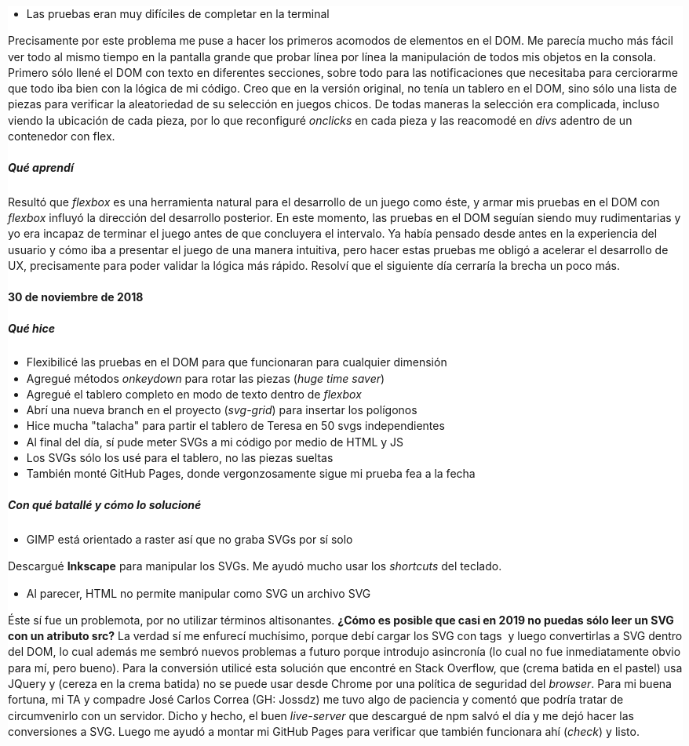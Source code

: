 - Las pruebas eran muy difíciles de completar en la terminal

Precisamente por este problema me puse a hacer los primeros acomodos de elementos
en el DOM. Me parecía mucho más fácil ver todo al mismo tiempo en la pantalla
grande que probar línea por línea la manipulación de todos mis objetos en la
consola.
Primero sólo llené el DOM con texto en diferentes secciones, sobre todo para las
notificaciones que necesitaba para cerciorarme que todo iba bien con la lógica
de mi código.
Creo que en la versión original, no tenía un tablero en el DOM, sino sólo una
lista de piezas para verificar la aleatoriedad de su selección en juegos chicos.
De todas maneras la selección era complicada, incluso viendo la ubicación de 
cada pieza, por lo que reconfiguré *onclicks* en cada pieza y las reacomodé en
*divs* adentro de un contenedor con flex.

##### Qué aprendí

Resultó que *flexbox* es una herramienta natural para el desarrollo de un juego
como éste, y armar mis pruebas en el DOM con *flexbox* influyó la dirección del
desarrollo posterior.
En este momento, las pruebas en el DOM seguían siendo muy rudimentarias y yo era
incapaz de terminar el juego antes de que concluyera el intervalo.
Ya había pensado desde antes en la experiencia del usuario y cómo iba a presentar
el juego de una manera intuitiva, pero hacer estas pruebas me obligó a acelerar
el desarrollo de UX, precisamente para poder validar la lógica más rápido.
Resolví que el siguiente día cerraría la brecha un poco más.

#### 30 de noviembre de 2018

##### Qué hice

- Flexibilicé las pruebas en el DOM para que funcionaran para cualquier dimensión
- Agregué métodos *onkeydown* para rotar las piezas (*huge time saver*)
- Agregué el tablero completo en modo de texto dentro de *flexbox*
- Abrí una nueva branch en el proyecto (*svg-grid*) para insertar los polígonos
- Hice mucha "talacha" para partir el tablero de Teresa en 50 svgs independientes
- Al final del día, sí pude meter SVGs a mi código por medio de HTML y JS
- Los SVGs sólo los usé para el tablero, no las piezas sueltas
- También monté GitHub Pages, donde vergonzosamente sigue mi prueba fea a la fecha

##### Con qué batallé y cómo lo solucioné

- GIMP está orientado a raster así que no graba SVGs por sí solo

Descargué **Inkscape** para manipular los SVGs. Me ayudó mucho usar los *shortcuts*
del teclado.

- Al parecer, HTML no permite manipular como SVG un archivo SVG

Éste sí fue un problemota, por no utilizar términos altisonantes.
**¿Cómo es posible que casi en 2019 no puedas sólo leer un SVG con un atributo src?**
La verdad sí me enfurecí muchísimo, porque debí cargar los SVG con tags <img> y
luego convertirlas a SVG dentro del DOM, lo cual además me sembró nuevos
problemas a futuro porque introdujo asincronía (lo cual no fue inmediatamente
obvio para mí, pero bueno).
Para la conversión utilicé esta solución que encontré en Stack Overflow, que
(crema batida en el pastel) usa JQuery y (cereza en la crema batida) no se puede
usar desde Chrome por una política de seguridad del *browser*.
Para mi buena fortuna, mi TA y compadre José Carlos Correa (GH: Jossdz) me tuvo
algo de paciencia y comentó que podría tratar de circumvenirlo con un servidor.
Dicho y hecho, el buen *live-server* que descargué de npm salvó el día y me
dejó hacer las conversiones a SVG. Luego me ayudó a montar mi GitHub Pages para
verificar que también funcionara ahí (*check*) y listo.
